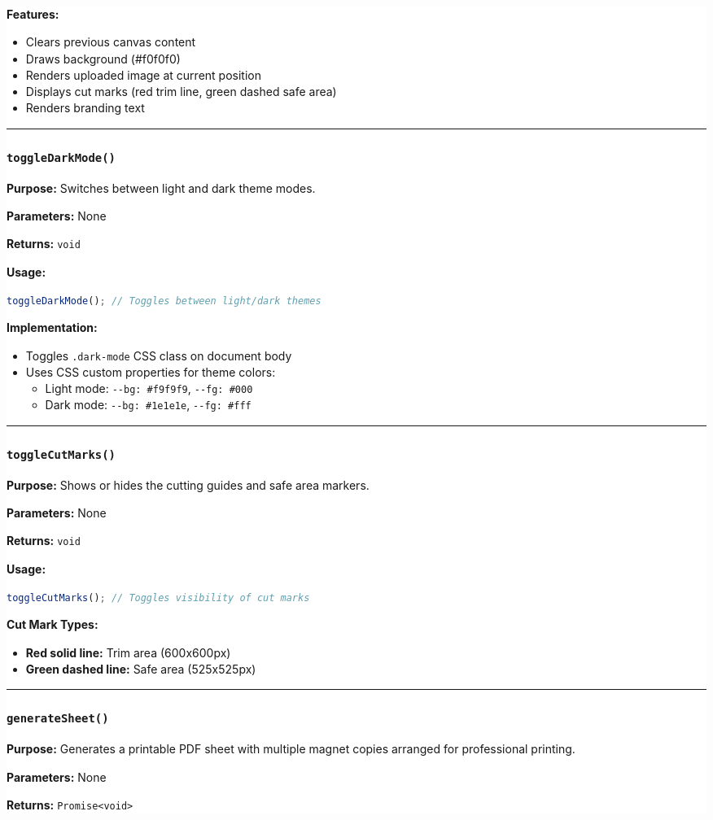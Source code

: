 **Features:**
- Clears previous canvas content
- Draws background (#f0f0f0)
- Renders uploaded image at current position
- Displays cut marks (red trim line, green dashed safe area)
- Renders branding text

---

### `toggleDarkMode()`

**Purpose:** Switches between light and dark theme modes.

**Parameters:** None

**Returns:** `void`

**Usage:**
```javascript
toggleDarkMode(); // Toggles between light/dark themes
```

**Implementation:**
- Toggles `.dark-mode` CSS class on document body
- Uses CSS custom properties for theme colors:
  - Light mode: `--bg: #f9f9f9`, `--fg: #000`
  - Dark mode: `--bg: #1e1e1e`, `--fg: #fff`

---

### `toggleCutMarks()`

**Purpose:** Shows or hides the cutting guides and safe area markers.

**Parameters:** None

**Returns:** `void`

**Usage:**
```javascript
toggleCutMarks(); // Toggles visibility of cut marks
```

**Cut Mark Types:**
- **Red solid line:** Trim area (600x600px)
- **Green dashed line:** Safe area (525x525px)

---

### `generateSheet()`

**Purpose:** Generates a printable PDF sheet with multiple magnet copies arranged for professional printing.

**Parameters:** None

**Returns:** `Promise<void>`
